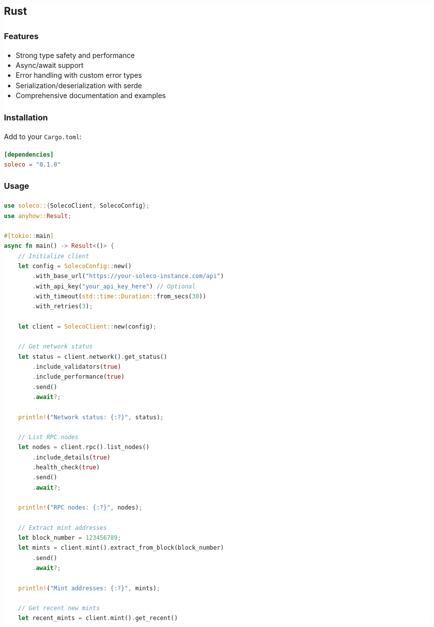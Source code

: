 ## Rust

### Features

- Strong type safety and performance
- Async/await support
- Error handling with custom error types
- Serialization/deserialization with serde
- Comprehensive documentation and examples

### Installation

Add to your `Cargo.toml`:

```toml
[dependencies]
soleco = "0.1.0"
```

### Usage

```rust
use soleco::{SolecoClient, SolecoConfig};
use anyhow::Result;

#[tokio::main]
async fn main() -> Result<()> {
    // Initialize client
    let config = SolecoConfig::new()
        .with_base_url("https://your-soleco-instance.com/api")
        .with_api_key("your_api_key_here") // Optional
        .with_timeout(std::time::Duration::from_secs(30))
        .with_retries(3);
    
    let client = SolecoClient::new(config);
    
    // Get network status
    let status = client.network().get_status()
        .include_validators(true)
        .include_performance(true)
        .send()
        .await?;
    
    println!("Network status: {:?}", status);
    
    // List RPC nodes
    let nodes = client.rpc().list_nodes()
        .include_details(true)
        .health_check(true)
        .send()
        .await?;
    
    println!("RPC nodes: {:?}", nodes);
    
    // Extract mint addresses
    let block_number = 123456789;
    let mints = client.mint().extract_from_block(block_number)
        .send()
        .await?;
    
    println!("Mint addresses: {:?}", mints);
    
    // Get recent new mints
    let recent_mints = client.mint().get_recent()
```